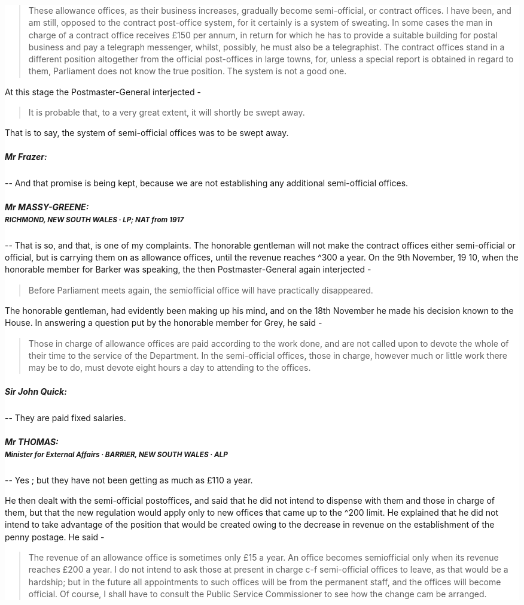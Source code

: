   >These allowance offices, as their business increases, gradually become semi-official, or contract offices. I have been, and am still, opposed to the contract post-office system, for it certainly is a system of sweating. In some cases the man in charge of a contract office receives £150 per annum, in return for which he has to provide a suitable building for postal business and pay a telegraph messenger, whilst, possibly, he must also be a telegraphist. The contract offices stand in a different position altogether from the official post-offices in large towns, for, unless a special report is obtained in regard to them, Parliament does not know the true position. The system is not a good one. 

At this stage the Postmaster-General interjected - 

  >It is probable that, to a very great extent, it will shortly be swept away. 

That is to say, the system of semi-official offices was to be swept away. 

##### Mr Frazer:

--  And that promise is being kept, because we are not establishing any additional semi-official offices. 

##### Mr MASSY-GREENE:<br><small class="text-muted">RICHMOND, NEW SOUTH WALES &middot; LP; NAT from 1917</small>

-- That is so, and that, is one of my complaints. The honorable gentleman will not make the contract offices either semi-official or official, but is carrying them on as allowance offices, until the revenue reaches ^300 a year. On the 9th November, 19 10, when the honorable member for Barker was speaking, the then Postmaster-General again interjected - 

  >Before Parliament meets again, the semiofficial office will have practically disappeared. 

The honorable gentleman, had evidently been making up his mind, and on the 18th November he made his decision known to the House. In answering a question put by the honorable member for Grey, he said - 

  >Those in charge of allowance offices are paid according to the work done, and are not called upon to devote the whole of their time to the service of the Department. In the semi-official offices, those in charge, however much or little work there may be to do, must devote eight hours a day to attending to the offices. 

##### Sir John Quick:

-- They are paid fixed salaries. 

##### Mr THOMAS:<br><small class="text-muted">Minister for External Affairs &middot; BARRIER, NEW SOUTH WALES &middot; ALP</small>

-- Yes ; but they have not been getting as much as £110 a year. 

He then dealt with the semi-official postoffices, and said that he did not intend to dispense with them and those in charge of them, but that the new regulation would apply only to new offices that came up to the ^200 limit. He explained that he did not intend to take advantage of the position that would be created owing to the decrease in revenue on the establishment of the penny postage. He said - 

  >The revenue of an allowance office is sometimes only £15 a year. An office becomes semiofficial only when its revenue reaches £200 a year. I do not intend to ask those at present in charge c-f semi-official offices to leave, as that would be a hardship; but in the future all appointments to such offices will be from the permanent staff, and the offices will become official. Of course, I shall have to consult the Public Service Commissioner to see how the change cam be arranged. 
